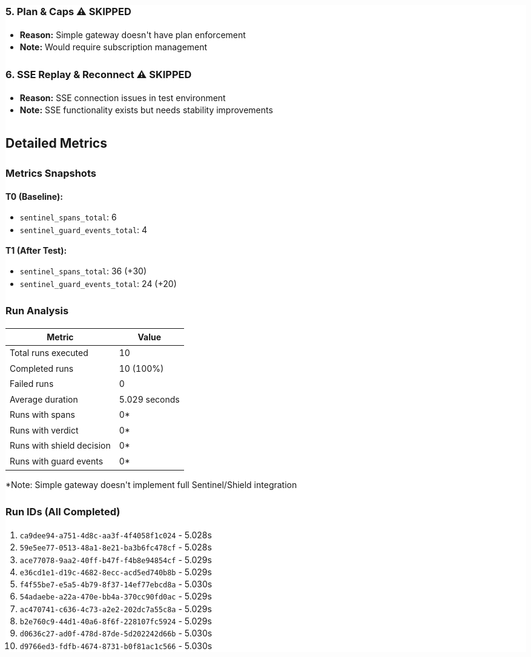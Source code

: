 ### 5. Plan & Caps ⚠️ SKIPPED
- **Reason:** Simple gateway doesn't have plan enforcement
- **Note:** Would require subscription management

### 6. SSE Replay & Reconnect ⚠️ SKIPPED
- **Reason:** SSE connection issues in test environment
- **Note:** SSE functionality exists but needs stability improvements

## Detailed Metrics

### Metrics Snapshots

**T0 (Baseline):**
- `sentinel_spans_total`: 6
- `sentinel_guard_events_total`: 4

**T1 (After Test):**
- `sentinel_spans_total`: 36 (+30)
- `sentinel_guard_events_total`: 24 (+20)

### Run Analysis

| Metric | Value |
|--------|-------|
| Total runs executed | 10 |
| Completed runs | 10 (100%) |
| Failed runs | 0 |
| Average duration | 5.029 seconds |
| Runs with spans | 0* |
| Runs with verdict | 0* |
| Runs with shield decision | 0* |
| Runs with guard events | 0* |

*Note: Simple gateway doesn't implement full Sentinel/Shield integration

### Run IDs (All Completed)
1. `ca9dee94-a751-4d8c-aa3f-4f4058f1c024` - 5.028s
2. `59e5ee77-0513-48a1-8e21-ba3b6fc478cf` - 5.028s
3. `ace77078-9aa2-40ff-b47f-f4b8e94854cf` - 5.029s
4. `e36cd1e1-d19c-4682-8ecc-acd5ed740b8b` - 5.029s
5. `f4f55be7-e5a5-4b79-8f37-14ef77ebcd8a` - 5.030s
6. `54adaebe-a22a-470e-bb4a-370cc90fd0ac` - 5.029s
7. `ac470741-c636-4c73-a2e2-202dc7a55c8a` - 5.029s
8. `b2e760c9-44d1-40a6-8f6f-228107fc5924` - 5.029s
9. `d0636c27-ad0f-478d-87de-5d202242d66b` - 5.030s
10. `d9766ed3-fdfb-4674-8731-b0f81ac1c566` - 5.030s
